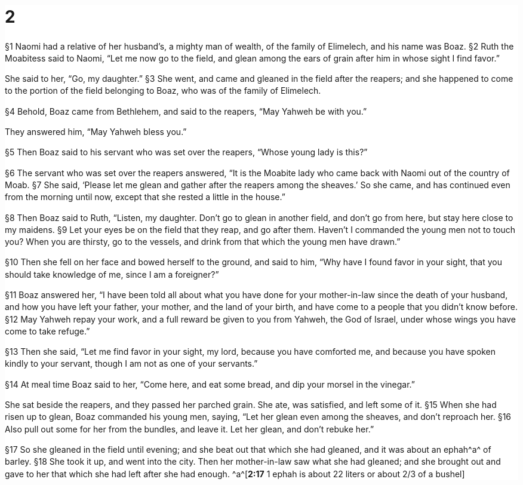 # 2 
§1 Naomi had a relative of her husband’s, a mighty man of wealth, of the family of Elimelech, and his name was Boaz. 
§2 Ruth the Moabitess said to Naomi, “Let me now go to the field, and glean among the ears of grain after him in whose sight I find favor.” 

She said to her, “Go, my daughter.” 
§3 She went, and came and gleaned in the field after the reapers; and she happened to come to the portion of the field belonging to Boaz, who was of the family of Elimelech. 

§4 Behold, Boaz came from Bethlehem, and said to the reapers, “May Yahweh be with you.” 

They answered him, “May Yahweh bless you.” 

§5 Then Boaz said to his servant who was set over the reapers, “Whose young lady is this?” 

§6 The servant who was set over the reapers answered, “It is the Moabite lady who came back with Naomi out of the country of Moab. 
§7 She said, ‘Please let me glean and gather after the reapers among the sheaves.’ So she came, and has continued even from the morning until now, except that she rested a little in the house.” 

§8 Then Boaz said to Ruth, “Listen, my daughter. Don’t go to glean in another field, and don’t go from here, but stay here close to my maidens. 
§9 Let your eyes be on the field that they reap, and go after them. Haven’t I commanded the young men not to touch you? When you are thirsty, go to the vessels, and drink from that which the young men have drawn.” 

§10 Then she fell on her face and bowed herself to the ground, and said to him, “Why have I found favor in your sight, that you should take knowledge of me, since I am a foreigner?” 

§11 Boaz answered her, “I have been told all about what you have done for your mother-in-law since the death of your husband, and how you have left your father, your mother, and the land of your birth, and have come to a people that you didn’t know before. 
§12 May Yahweh repay your work, and a full reward be given to you from Yahweh, the God of Israel, under whose wings you have come to take refuge.” 

§13 Then she said, “Let me find favor in your sight, my lord, because you have comforted me, and because you have spoken kindly to your servant, though I am not as one of your servants.” 

§14 At meal time Boaz said to her, “Come here, and eat some bread, and dip your morsel in the vinegar.” 

She sat beside the reapers, and they passed her parched grain. She ate, was satisfied, and left some of it. 
§15 When she had risen up to glean, Boaz commanded his young men, saying, “Let her glean even among the sheaves, and don’t reproach her. 
§16 Also pull out some for her from the bundles, and leave it. Let her glean, and don’t rebuke her.” 

§17 So she gleaned in the field until evening; and she beat out that which she had gleaned, and it was about an ephah^a^ of barley. 
§18 She took it up, and went into the city. Then her mother-in-law saw what she had gleaned; and she brought out and gave to her that which she had left after she had enough. 
^a^[**2:17** 1 ephah is about 22 liters or about 2/3 of a bushel]
